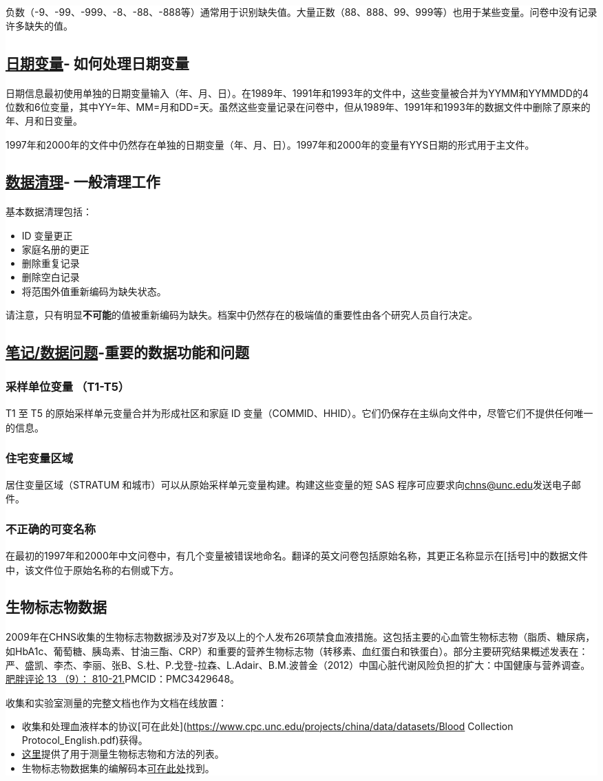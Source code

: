负数（-9、-99、-999、-8、-88、-888等）通常用于识别缺失值。大量正数（88、888、99、999等）也用于某些变量。问卷中没有记录许多缺失的值。

## [日期变量](https://www.cpc.unc.edu/projects/china/data/documentation/datevar)- 如何处理日期变量

日期信息最初使用单独的日期变量输入（年、月、日）。在1989年、1991年和1993年的文件中，这些变量被合并为YYMM和YYMMDD的4位数和6位变量，其中YY=年、MM=月和DD=天。虽然这些变量记录在问卷中，但从1989年、1991年和1993年的数据文件中删除了原来的年、月和日变量。

1997年和2000年的文件中仍然存在单独的日期变量（年、月、日）。1997年和2000年的变量有YYS日期的形式用于主文件。

## [数据清理](https://www.cpc.unc.edu/projects/china/data/documentation/cleaning)- 一般清理工作

基本数据清理包括：

- ID 变量更正
- 家庭名册的更正
- 删除重复记录
- 删除空白记录
- 将范围外值重新编码为缺失状态。

请注意，只有明显**不可能**的值被重新编码为缺失。档案中仍然存在的极端值的重要性由各个研究人员自行决定。

## [笔记/数据问题](https://www.cpc.unc.edu/projects/china/data/documentation/notes)-重要的数据功能和问题

### 采样单位变量 （T1-T5）

T1 至 T5 的原始采样单元变量合并为形成社区和家庭 ID 变量（COMMID、HHID）。它们仍保存在主纵向文件中，尽管它们不提供任何唯一的信息。

### 住宅变量区域

居住变量区域（STRATUM 和城市）可以从原始采样单元变量构建。构建这些变量的短 SAS 程序可应要求向[chns@unc.edu](mailto:chns@unc.edu)发送电子邮件。

### 不正确的可变名称

在最初的1997年和2000年中文问卷中，有几个变量被错误地命名。翻译的英文问卷包括原始名称，其更正名称显示在[括号]中的数据文件中，该文件位于原始名称的右侧或下方。

## 生物标志物数据

2009年在CHNS收集的生物标志物数据涉及对7岁及以上的个人发布26项禁食血液措施。这包括主要的心血管生物标志物（脂质、糖尿病，如HbA1c、葡萄糖、胰岛素、甘油三酯、CRP）和重要的营养生物标志物（转移素、血红蛋白和铁蛋白）。部分主要研究结果概述发表在：严、盛凯、李杰、李丽、张B、S.杜、P.戈登-拉森、L.Adair、B.M.波普金（2012）中国心脏代谢风险负担的扩大：中国健康与营养调查。[肥胖评论 13 （9）： 810-21.](http://onlinelibrary.wiley.com/doi/10.1111/j.1467-789X.2012.01016.x/pdf)PMCID：PMC3429648。

收集和实验室测量的完整文档也作为文档在线放置：

- 收集和处理血液样本的协议[可在此处](https://www.cpc.unc.edu/projects/china/data/datasets/Blood Collection Protocol_English.pdf)获得。
- [这里](https://www.cpc.unc.edu/projects/china/data/datasets/Biomarker_Methods.pdf)提供了用于测量生物标志物和方法的列表。
- 生物标志物数据集的编解码本[可在此处](https://www.cpc.unc.edu/projects/china/data/datasets/C10BIOMARKER.pdf)找到。
